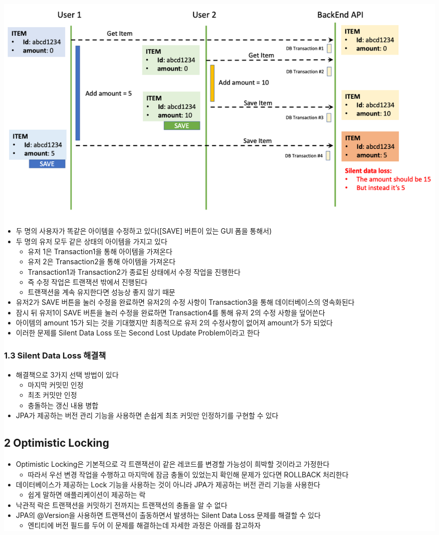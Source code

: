 ![img_1.png](img_1.png)

- 두 명의 사용자가 똑같은 아이템을 수정하고 있다([SAVE] 버튼이 있는 GUI 폼을 통해서)
- 두 명의 유저 모두 같은 상태의 아이템을 가지고 있다
	- 유저 1은 Transaction1을 통해 아이템을 가져온다
	- 유저 2은 Transaction2을 통해 아이템을 가져온다
	- Transaction1과 Transaction2가 종료된 상태에서 수정 작업을 진행한다
	- 즉 수정 작업은 트랜잭션 밖에서 진행된다
	- 트랜잭션을 계속 유지한다면 성능상 좋지 않기 때문
- 유저2가 SAVE 버튼을 눌러 수정을 완료하면 유저2의 수정 사항이 Transaction3을 통해 데이터베이스의 영속화된다
- 잠시 뒤 유저1이 SAVE 버튼을 눌러 수정을 완료하면 Transaction4를 통해 유저 2의 수정 사항을 덮어쓴다
- 아이템의 amount 15가 되는 것을 기대했지만 최종적으로 유저 2의 수정사항이 없어져 amount가 5가 되었다
- 이러한 문제를 Silent Data Loss 또는 Second Lost Update Problem이라고 한다

###  1.3 Silent Data Loss 해결책

- 해결책으로 3가지 선택 방법이 있다
	- 마지막 커밋민 인정
	- 최초 커밋만 인정
	- 충돌하는 갱신 내용 병합
- JPA가 제공하는 버전 관리 기능을 사용하면 손쉽게 최초 커밋만 인정하기를 구현할 수 있다

##  2 Optimistic Locking

- Optimistic Locking은 기본적으로 각 트랜잭션이 같은 레코드를 변경할 가능성이 희박할 것이라고 가정한다
	- 따라서 우선 변경 작업을 수행하고 마지막에 잠금 충돌이 있었는지 확인해 문제가 있다면 ROLLBACK 처리한다
- 데이터베이스가 제공하는 Lock 기능을 사용하는 것이 아니라 JPA가 제공하는 버전 관리 기능을 사용한다
	- 쉽게 말하면 애플리케이션이 제공하는 락
- 낙관적 락은 트랜잭션을 커밋하기 전까지는 트랜잭션의 충돌을 알 수 없다
- JPA의 @Version을 사용하면 트랜잭션이 출동하면서 발생하는 Silent Data Loss 문제를 해결할 수 있다
	- 엔티티에 버전 필드를 두어 이 문제를 해결하는데 자세한 과정은 아래를 참고하자
